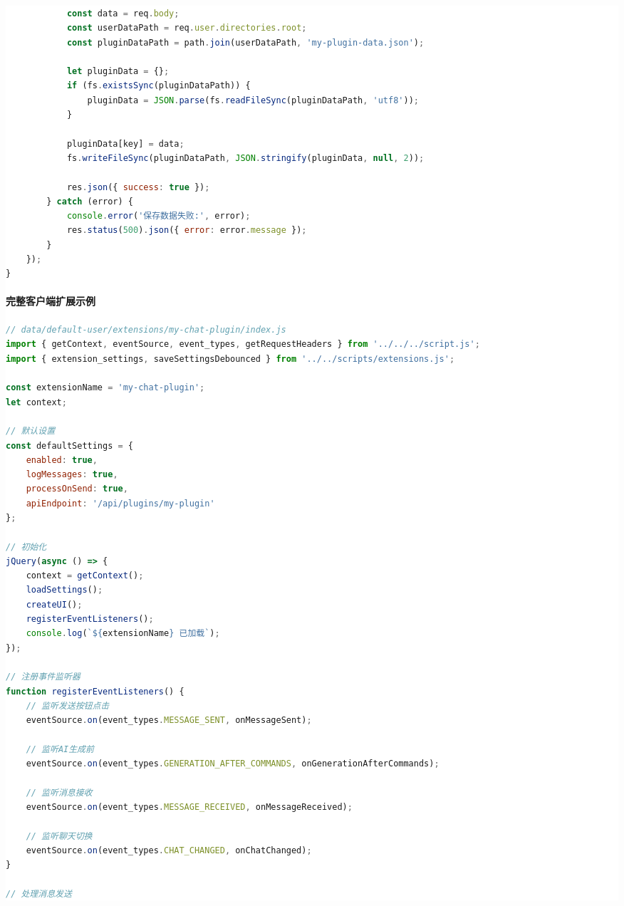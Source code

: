 ```javascript
            const data = req.body;
            const userDataPath = req.user.directories.root;
            const pluginDataPath = path.join(userDataPath, 'my-plugin-data.json');

            let pluginData = {};
            if (fs.existsSync(pluginDataPath)) {
                pluginData = JSON.parse(fs.readFileSync(pluginDataPath, 'utf8'));
            }

            pluginData[key] = data;
            fs.writeFileSync(pluginDataPath, JSON.stringify(pluginData, null, 2));

            res.json({ success: true });
        } catch (error) {
            console.error('保存数据失败:', error);
            res.status(500).json({ error: error.message });
        }
    });
}
```

#### 完整客户端扩展示例
```javascript
// data/default-user/extensions/my-chat-plugin/index.js
import { getContext, eventSource, event_types, getRequestHeaders } from '../../../script.js';
import { extension_settings, saveSettingsDebounced } from '../../scripts/extensions.js';

const extensionName = 'my-chat-plugin';
let context;

// 默认设置
const defaultSettings = {
    enabled: true,
    logMessages: true,
    processOnSend: true,
    apiEndpoint: '/api/plugins/my-plugin'
};

// 初始化
jQuery(async () => {
    context = getContext();
    loadSettings();
    createUI();
    registerEventListeners();
    console.log(`${extensionName} 已加载`);
});

// 注册事件监听器
function registerEventListeners() {
    // 监听发送按钮点击
    eventSource.on(event_types.MESSAGE_SENT, onMessageSent);

    // 监听AI生成前
    eventSource.on(event_types.GENERATION_AFTER_COMMANDS, onGenerationAfterCommands);

    // 监听消息接收
    eventSource.on(event_types.MESSAGE_RECEIVED, onMessageReceived);

    // 监听聊天切换
    eventSource.on(event_types.CHAT_CHANGED, onChatChanged);
}

// 处理消息发送
```